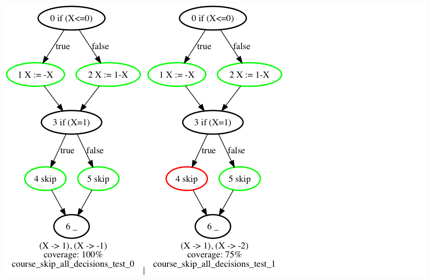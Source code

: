 ![ex2_test_0](./graphs/course_skip_all_decisions_test_0.png)|![ex2_test_1](./graphs/course_skip_all_decisions_test_1.png)
